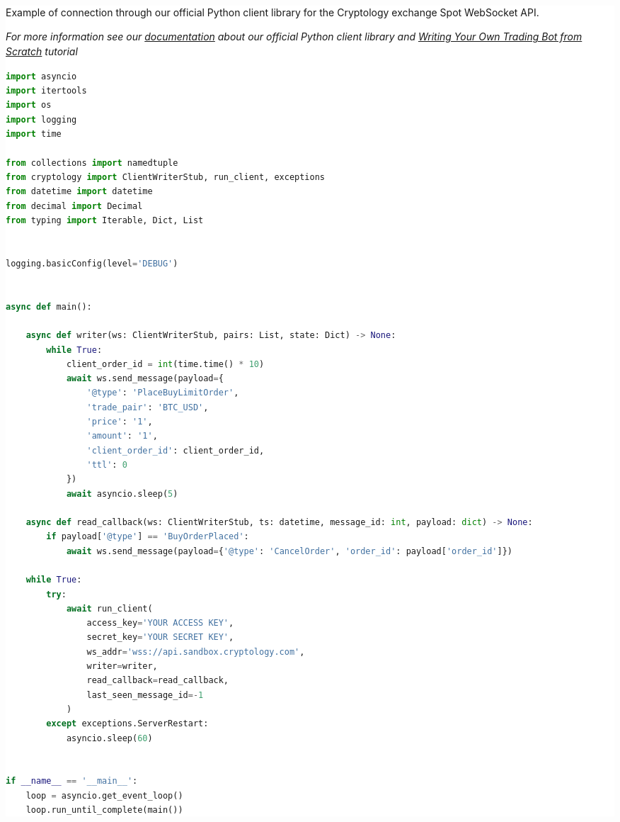 Example of connection through our official Python client library for the Cryptology exchange Spot WebSocket API.

*For more information see our [documentation](https://github.com/CryptologyExchange/cryptology-ws-client-python)
about our official Python client library and
[Writing Your Own Trading Bot from Scratch](https://github.com/CryptologyExchange/api/blob/master/trading_bot.md) tutorial*

```python
import asyncio
import itertools
import os
import logging
import time

from collections import namedtuple
from cryptology import ClientWriterStub, run_client, exceptions
from datetime import datetime
from decimal import Decimal
from typing import Iterable, Dict, List


logging.basicConfig(level='DEBUG')


async def main():

    async def writer(ws: ClientWriterStub, pairs: List, state: Dict) -> None:
        while True:
            client_order_id = int(time.time() * 10)
            await ws.send_message(payload={
                '@type': 'PlaceBuyLimitOrder',
                'trade_pair': 'BTC_USD',
                'price': '1',
                'amount': '1',
                'client_order_id': client_order_id,
                'ttl': 0
            })
            await asyncio.sleep(5)

    async def read_callback(ws: ClientWriterStub, ts: datetime, message_id: int, payload: dict) -> None:
        if payload['@type'] == 'BuyOrderPlaced':
            await ws.send_message(payload={'@type': 'CancelOrder', 'order_id': payload['order_id']})

    while True:
        try:
            await run_client(
                access_key='YOUR ACCESS KEY',
                secret_key='YOUR SECRET KEY',
                ws_addr='wss://api.sandbox.cryptology.com',
                writer=writer,
                read_callback=read_callback,
                last_seen_message_id=-1
            )
        except exceptions.ServerRestart:
            asyncio.sleep(60)


if __name__ == '__main__':
    loop = asyncio.get_event_loop()
    loop.run_until_complete(main())
```